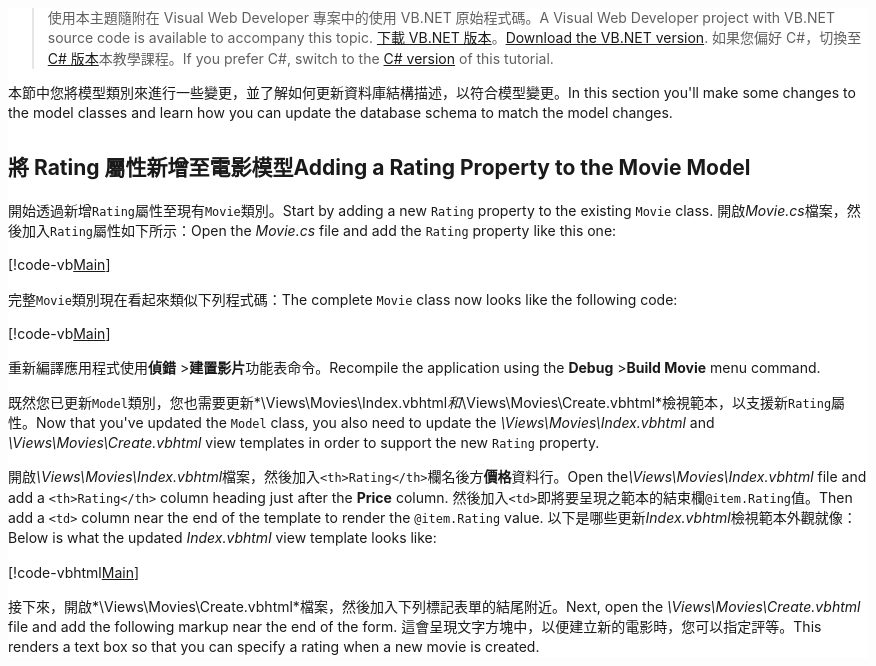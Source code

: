 > <span data-ttu-id="9291b-113">使用本主題隨附在 Visual Web Developer 專案中的使用 VB.NET 原始程式碼。</span><span class="sxs-lookup"><span data-stu-id="9291b-113">A Visual Web Developer project with VB.NET source code is available to accompany this topic.</span></span> <span data-ttu-id="9291b-114">[下載 VB.NET 版本](https://code.msdn.microsoft.com/Introduction-to-MVC-3-10d1b098)。</span><span class="sxs-lookup"><span data-stu-id="9291b-114">[Download the VB.NET version](https://code.msdn.microsoft.com/Introduction-to-MVC-3-10d1b098).</span></span> <span data-ttu-id="9291b-115">如果您偏好 C#，切換至[C# 版本](../cs/adding-a-new-field.md)本教學課程。</span><span class="sxs-lookup"><span data-stu-id="9291b-115">If you prefer C#, switch to the [C# version](../cs/adding-a-new-field.md) of this tutorial.</span></span>


<span data-ttu-id="9291b-116">本節中您將模型類別來進行一些變更，並了解如何更新資料庫結構描述，以符合模型變更。</span><span class="sxs-lookup"><span data-stu-id="9291b-116">In this section you'll make some changes to the model classes and learn how you can update the database schema to match the model changes.</span></span>

## <a name="adding-a-rating-property-to-the-movie-model"></a><span data-ttu-id="9291b-117">將 Rating 屬性新增至電影模型</span><span class="sxs-lookup"><span data-stu-id="9291b-117">Adding a Rating Property to the Movie Model</span></span>

<span data-ttu-id="9291b-118">開始透過新增`Rating`屬性至現有`Movie`類別。</span><span class="sxs-lookup"><span data-stu-id="9291b-118">Start by adding a new `Rating` property to the existing `Movie` class.</span></span> <span data-ttu-id="9291b-119">開啟*Movie.cs*檔案，然後加入`Rating`屬性如下所示：</span><span class="sxs-lookup"><span data-stu-id="9291b-119">Open the *Movie.cs* file and add the `Rating` property like this one:</span></span>

[!code-vb[Main](adding-a-new-field/samples/sample1.vb)]

<span data-ttu-id="9291b-120">完整`Movie`類別現在看起來類似下列程式碼：</span><span class="sxs-lookup"><span data-stu-id="9291b-120">The complete `Movie` class now looks like the following code:</span></span>

[!code-vb[Main](adding-a-new-field/samples/sample2.vb)]

<span data-ttu-id="9291b-121">重新編譯應用程式使用**偵錯** &gt;**建置影片**功能表命令。</span><span class="sxs-lookup"><span data-stu-id="9291b-121">Recompile the application using the **Debug** &gt;**Build Movie** menu command.</span></span>

<span data-ttu-id="9291b-122">既然您已更新`Model`類別，您也需要更新*\Views\Movies\Index.vbhtml*和*\Views\Movies\Create.vbhtml*檢視範本，以支援新`Rating`屬性。</span><span class="sxs-lookup"><span data-stu-id="9291b-122">Now that you've updated the `Model` class, you also need to update the *\Views\Movies\Index.vbhtml* and *\Views\Movies\Create.vbhtml* view templates in order to support the new `Rating` property.</span></span>

<span data-ttu-id="9291b-123">開啟<em>\Views\Movies\Index.vbhtml</em>檔案，然後加入`<th>Rating</th>`欄名後方<strong>價格</strong>資料行。</span><span class="sxs-lookup"><span data-stu-id="9291b-123">Open the<em>\Views\Movies\Index.vbhtml</em> file and add a `<th>Rating</th>` column heading just after the <strong>Price</strong> column.</span></span> <span data-ttu-id="9291b-124">然後加入`<td>`即將要呈現之範本的結束欄`@item.Rating`值。</span><span class="sxs-lookup"><span data-stu-id="9291b-124">Then add a `<td>` column near the end of the template to render the `@item.Rating` value.</span></span> <span data-ttu-id="9291b-125">以下是哪些更新<em>Index.vbhtml</em>檢視範本外觀就像：</span><span class="sxs-lookup"><span data-stu-id="9291b-125">Below is what the updated <em>Index.vbhtml</em> view template looks like:</span></span>

[!code-vbhtml[Main](adding-a-new-field/samples/sample3.vbhtml)]

<span data-ttu-id="9291b-126">接下來，開啟*\Views\Movies\Create.vbhtml*檔案，然後加入下列標記表單的結尾附近。</span><span class="sxs-lookup"><span data-stu-id="9291b-126">Next, open the *\Views\Movies\Create.vbhtml* file and add the following markup near the end of the form.</span></span> <span data-ttu-id="9291b-127">這會呈現文字方塊中，以便建立新的電影時，您可以指定評等。</span><span class="sxs-lookup"><span data-stu-id="9291b-127">This renders a text box so that you can specify a rating when a new movie is created.</span></span>
